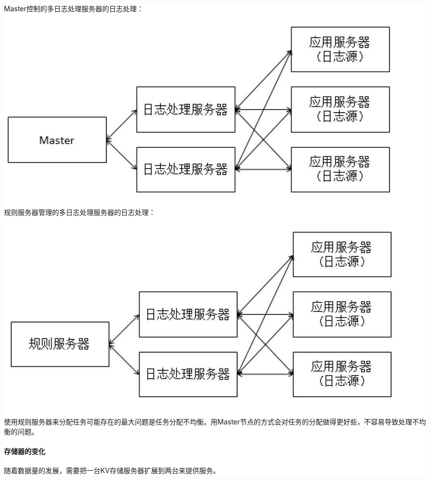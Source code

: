 Master控制的多日志处理服务器的日志处理：

![Master控制的多日志处理服务器的日志处理](/static/img/2018-03-27-大型网站技术架构/2018-08-19-16-13-22.png)

规则服务器管理的多日志处理服务器的日志处理：

![规则服务器管理的多日志处理服务器的日志处理](/static/img/2018-03-27-大型网站技术架构/2018-08-19-16-13-36.png)

使用规则服务器来分配任务可能存在的最大问题是任务分配不均衡。用Master节点的方式会对任务的分配做得更好些，不容易导致处理不均衡的问题。

#### 存储器的变化

随着数据量的发展，需要把一台KV存储服务器扩展到两台来提供服务。
